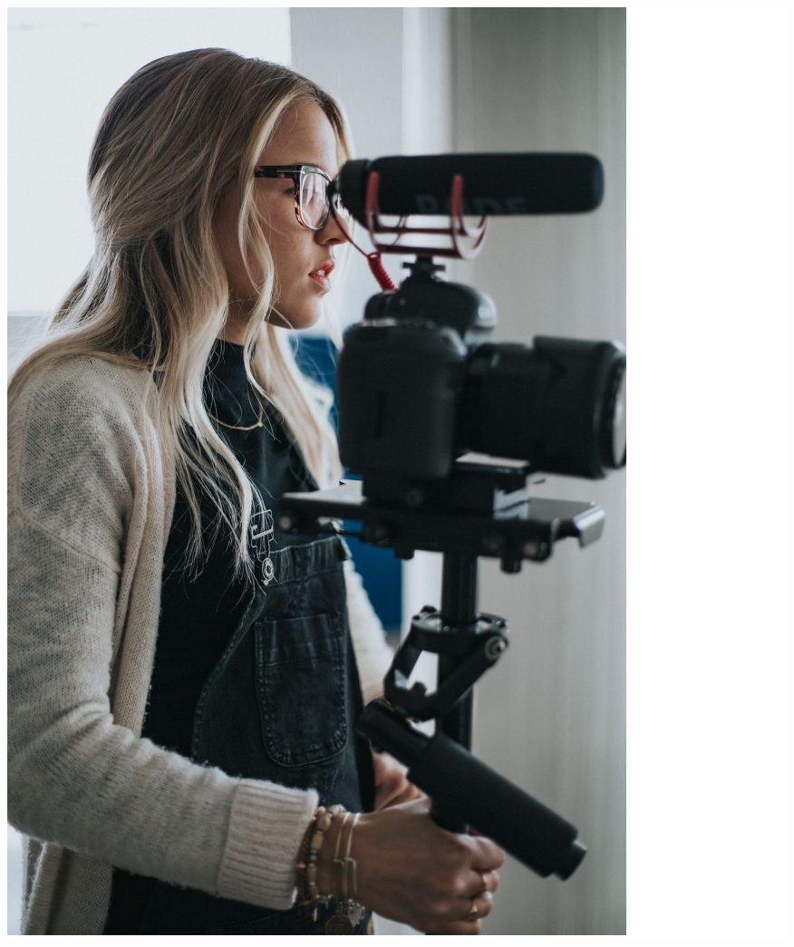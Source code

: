[![](./pexels-photo-322045-683x1024.jpeg)](https://therealdanvega.com/wp-content/uploads/2017/05/pexels-photo-322045.jpeg)
